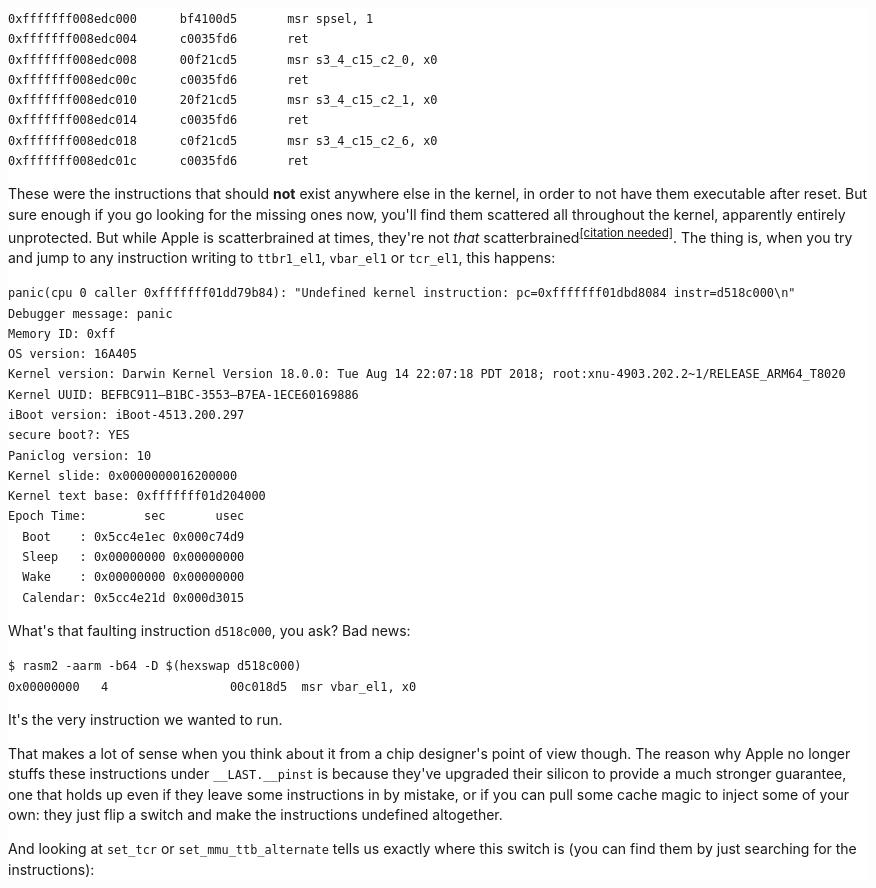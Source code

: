 ```
0xfffffff008edc000      bf4100d5       msr spsel, 1
0xfffffff008edc004      c0035fd6       ret
0xfffffff008edc008      00f21cd5       msr s3_4_c15_c2_0, x0
0xfffffff008edc00c      c0035fd6       ret
0xfffffff008edc010      20f21cd5       msr s3_4_c15_c2_1, x0
0xfffffff008edc014      c0035fd6       ret
0xfffffff008edc018      c0f21cd5       msr s3_4_c15_c2_6, x0
0xfffffff008edc01c      c0035fd6       ret
```

These were the instructions that should **not** exist anywhere else in the kernel, in order to not have them executable after reset. But sure enough if you go looking for the missing ones now, you'll find them scattered all throughout the kernel, apparently entirely unprotected. But while Apple is scatterbrained at times, they're not _that_ scatterbrained<sup>[\[citation needed\]](https://twitter.com/s1guza/status/1150120288983638018)</sup>. The thing is, when you try and jump to any instruction writing to `ttbr1_el1`, `vbar_el1` or `tcr_el1`, this happens:

```
panic(cpu 0 caller 0xfffffff01dd79b84): "Undefined kernel instruction: pc=0xfffffff01dbd8084 instr=d518c000\n"
Debugger message: panic
Memory ID: 0xff
OS version: 16A405
Kernel version: Darwin Kernel Version 18.0.0: Tue Aug 14 22:07:18 PDT 2018; root:xnu-4903.202.2~1/RELEASE_ARM64_T8020
Kernel UUID: BEFBC911—B1BC-3553—B7EA-1ECE60169886
iBoot version: iBoot-4513.200.297
secure boot?: YES
Paniclog version: 10
Kernel slide: 0x0000000016200000
Kernel text base: 0xfffffff01d204000
Epoch Time:        sec       usec
  Boot    : 0x5cc4e1ec 0x000c74d9
  Sleep   : 0x00000000 0x00000000
  Wake    : 0x00000000 0x00000000
  Calendar: 0x5cc4e21d 0x000d3015
```

What's that faulting instruction `d518c000`, you ask? Bad news:

```
$ rasm2 -aarm -b64 -D $(hexswap d518c000)
0x00000000   4                 00c018d5  msr vbar_el1, x0
```

It's the very instruction we wanted to run.

That makes a lot of sense when you think about it from a chip designer's point of view though. The reason why Apple no longer stuffs these instructions under `__LAST.__pinst` is because they've upgraded their silicon to provide a much stronger guarantee, one that holds up even if they leave some instructions in by mistake, or if you can pull some cache magic to inject some of your own: they just flip a switch and make the instructions undefined altogether.

And looking at `set_tcr` or `set_mmu_ttb_alternate` tells us exactly where this switch is (you can find them by just searching for the instructions):


  [img1]: assets/img/1-pages.svg
  [img2]: assets/img/2-tweet.png
  [img3]: assets/img/3-ttes.png
  [img4]: assets/img/4-ttes-unpriv.png
  [img5]: assets/img/5-ttes-priv.png
  [img6]: assets/img/6-oldjit.png
  [img7]: assets/img/7-newjit.png
  [img8]: assets/img/8-mair.png
  [img9]: assets/img/9-tte-bits.png
  [img10]: assets/img/10-aprr-bits.png
  [img11]: assets/img/11-diff1.png
  [img12]: assets/img/12-diff2.png